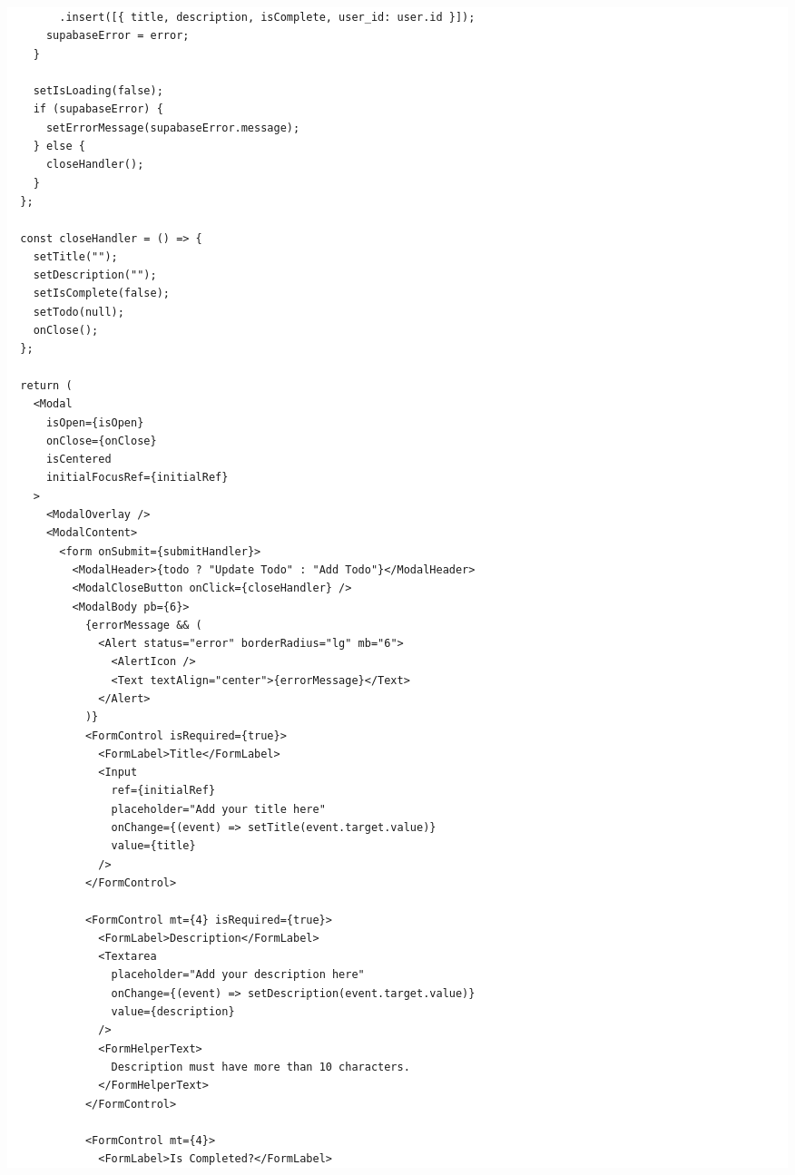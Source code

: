 ```
        .insert([{ title, description, isComplete, user_id: user.id }]);
      supabaseError = error;
    }

    setIsLoading(false);
    if (supabaseError) {
      setErrorMessage(supabaseError.message);
    } else {
      closeHandler();
    }
  };

  const closeHandler = () => {
    setTitle("");
    setDescription("");
    setIsComplete(false);
    setTodo(null);
    onClose();
  };

  return (
    <Modal
      isOpen={isOpen}
      onClose={onClose}
      isCentered
      initialFocusRef={initialRef}
    >
      <ModalOverlay />
      <ModalContent>
        <form onSubmit={submitHandler}>
          <ModalHeader>{todo ? "Update Todo" : "Add Todo"}</ModalHeader>
          <ModalCloseButton onClick={closeHandler} />
          <ModalBody pb={6}>
            {errorMessage && (
              <Alert status="error" borderRadius="lg" mb="6">
                <AlertIcon />
                <Text textAlign="center">{errorMessage}</Text>
              </Alert>
            )}
            <FormControl isRequired={true}>
              <FormLabel>Title</FormLabel>
              <Input
                ref={initialRef}
                placeholder="Add your title here"
                onChange={(event) => setTitle(event.target.value)}
                value={title}
              />
            </FormControl>

            <FormControl mt={4} isRequired={true}>
              <FormLabel>Description</FormLabel>
              <Textarea
                placeholder="Add your description here"
                onChange={(event) => setDescription(event.target.value)}
                value={description}
              />
              <FormHelperText>
                Description must have more than 10 characters.
              </FormHelperText>
            </FormControl>

            <FormControl mt={4}>
              <FormLabel>Is Completed?</FormLabel>
```